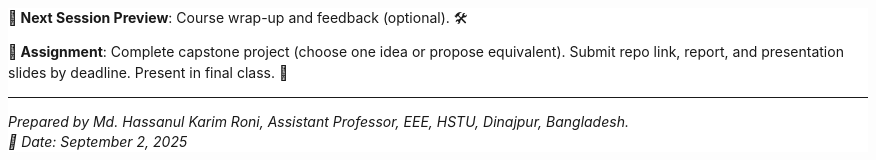 **📅 Next Session Preview**: Course wrap-up and feedback (optional). 🛠️

**📝 Assignment**: Complete capstone project (choose one idea or propose equivalent). Submit repo link, report, and presentation slides by deadline. Present in final class. 📄

---

*Prepared by Md. Hassanul Karim Roni, Assistant Professor, EEE, HSTU, Dinajpur, Bangladesh.*  
*📅 Date: September 2, 2025*
